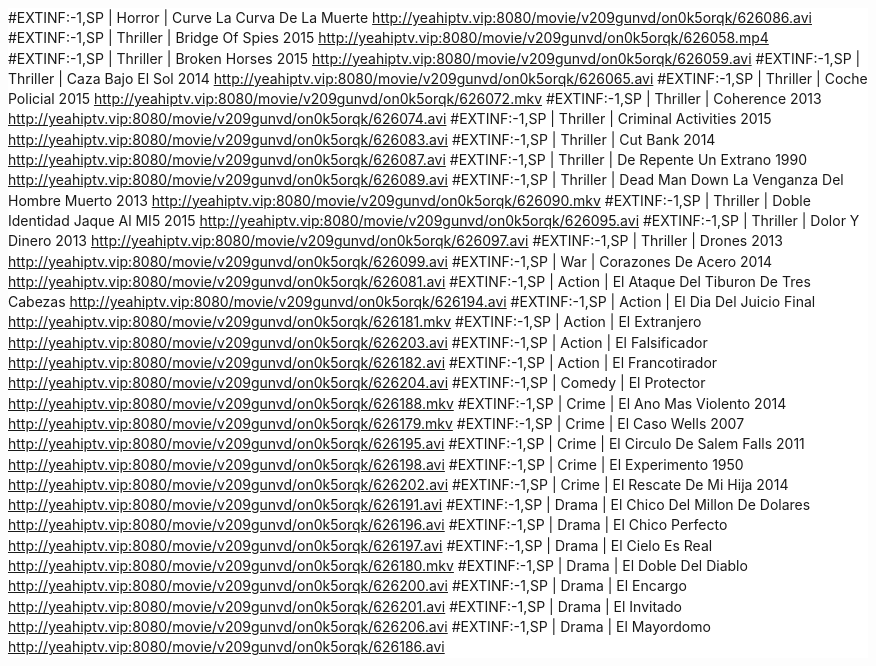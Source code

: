 #EXTINF:-1,SP | Horror | Curve La Curva De La Muerte
http://yeahiptv.vip:8080/movie/v209gunvd/on0k5orqk/626086.avi
#EXTINF:-1,SP | Thriller | Bridge Of Spies 2015
http://yeahiptv.vip:8080/movie/v209gunvd/on0k5orqk/626058.mp4
#EXTINF:-1,SP | Thriller | Broken Horses 2015
http://yeahiptv.vip:8080/movie/v209gunvd/on0k5orqk/626059.avi
#EXTINF:-1,SP | Thriller | Caza Bajo El Sol 2014
http://yeahiptv.vip:8080/movie/v209gunvd/on0k5orqk/626065.avi
#EXTINF:-1,SP | Thriller | Coche Policial 2015
http://yeahiptv.vip:8080/movie/v209gunvd/on0k5orqk/626072.mkv
#EXTINF:-1,SP | Thriller | Coherence 2013
http://yeahiptv.vip:8080/movie/v209gunvd/on0k5orqk/626074.avi
#EXTINF:-1,SP | Thriller | Criminal Activities 2015
http://yeahiptv.vip:8080/movie/v209gunvd/on0k5orqk/626083.avi
#EXTINF:-1,SP | Thriller | Cut Bank 2014
http://yeahiptv.vip:8080/movie/v209gunvd/on0k5orqk/626087.avi
#EXTINF:-1,SP | Thriller | De Repente Un Extrano 1990
http://yeahiptv.vip:8080/movie/v209gunvd/on0k5orqk/626089.avi
#EXTINF:-1,SP | Thriller | Dead Man Down La Venganza Del Hombre Muerto 2013
http://yeahiptv.vip:8080/movie/v209gunvd/on0k5orqk/626090.mkv
#EXTINF:-1,SP | Thriller | Doble Identidad Jaque Al MI5 2015
http://yeahiptv.vip:8080/movie/v209gunvd/on0k5orqk/626095.avi
#EXTINF:-1,SP | Thriller | Dolor Y Dinero 2013
http://yeahiptv.vip:8080/movie/v209gunvd/on0k5orqk/626097.avi
#EXTINF:-1,SP | Thriller | Drones 2013
http://yeahiptv.vip:8080/movie/v209gunvd/on0k5orqk/626099.avi
#EXTINF:-1,SP | War | Corazones De Acero 2014
http://yeahiptv.vip:8080/movie/v209gunvd/on0k5orqk/626081.avi
#EXTINF:-1,SP | Action | El Ataque Del Tiburon De Tres Cabezas
http://yeahiptv.vip:8080/movie/v209gunvd/on0k5orqk/626194.avi
#EXTINF:-1,SP | Action | El Dia Del Juicio Final
http://yeahiptv.vip:8080/movie/v209gunvd/on0k5orqk/626181.mkv
#EXTINF:-1,SP | Action | El Extranjero
http://yeahiptv.vip:8080/movie/v209gunvd/on0k5orqk/626203.avi
#EXTINF:-1,SP | Action | El Falsificador
http://yeahiptv.vip:8080/movie/v209gunvd/on0k5orqk/626182.avi
#EXTINF:-1,SP | Action | El Francotirador
http://yeahiptv.vip:8080/movie/v209gunvd/on0k5orqk/626204.avi
#EXTINF:-1,SP | Comedy | El Protector
http://yeahiptv.vip:8080/movie/v209gunvd/on0k5orqk/626188.mkv
#EXTINF:-1,SP | Crime | El Ano Mas Violento 2014
http://yeahiptv.vip:8080/movie/v209gunvd/on0k5orqk/626179.mkv
#EXTINF:-1,SP | Crime | El Caso Wells 2007
http://yeahiptv.vip:8080/movie/v209gunvd/on0k5orqk/626195.avi
#EXTINF:-1,SP | Crime | El Circulo De Salem Falls 2011
http://yeahiptv.vip:8080/movie/v209gunvd/on0k5orqk/626198.avi
#EXTINF:-1,SP | Crime | El Experimento 1950
http://yeahiptv.vip:8080/movie/v209gunvd/on0k5orqk/626202.avi
#EXTINF:-1,SP | Crime | El Rescate De Mi Hija 2014
http://yeahiptv.vip:8080/movie/v209gunvd/on0k5orqk/626191.avi
#EXTINF:-1,SP | Drama | El Chico Del Millon De Dolares
http://yeahiptv.vip:8080/movie/v209gunvd/on0k5orqk/626196.avi
#EXTINF:-1,SP | Drama | El Chico Perfecto
http://yeahiptv.vip:8080/movie/v209gunvd/on0k5orqk/626197.avi
#EXTINF:-1,SP | Drama | El Cielo Es Real
http://yeahiptv.vip:8080/movie/v209gunvd/on0k5orqk/626180.mkv
#EXTINF:-1,SP | Drama | El Doble Del Diablo
http://yeahiptv.vip:8080/movie/v209gunvd/on0k5orqk/626200.avi
#EXTINF:-1,SP | Drama | El Encargo
http://yeahiptv.vip:8080/movie/v209gunvd/on0k5orqk/626201.avi
#EXTINF:-1,SP | Drama | El Invitado
http://yeahiptv.vip:8080/movie/v209gunvd/on0k5orqk/626206.avi
#EXTINF:-1,SP | Drama | El Mayordomo
http://yeahiptv.vip:8080/movie/v209gunvd/on0k5orqk/626186.avi